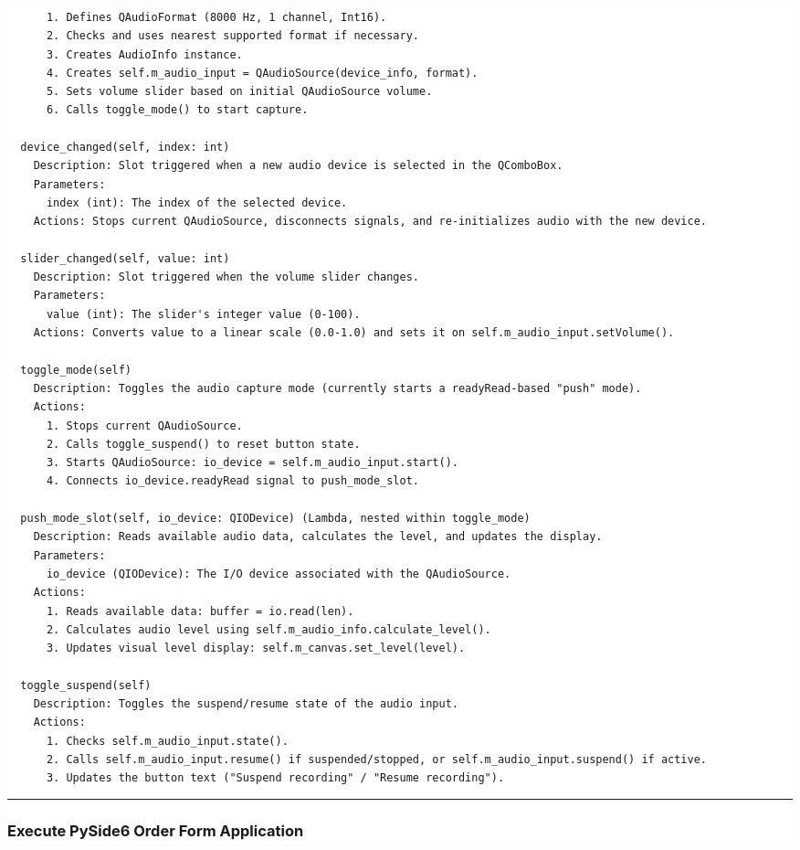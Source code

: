 ```APIDOC
      1. Defines QAudioFormat (8000 Hz, 1 channel, Int16).
      2. Checks and uses nearest supported format if necessary.
      3. Creates AudioInfo instance.
      4. Creates self.m_audio_input = QAudioSource(device_info, format).
      5. Sets volume slider based on initial QAudioSource volume.
      6. Calls toggle_mode() to start capture.

  device_changed(self, index: int)
    Description: Slot triggered when a new audio device is selected in the QComboBox.
    Parameters:
      index (int): The index of the selected device.
    Actions: Stops current QAudioSource, disconnects signals, and re-initializes audio with the new device.

  slider_changed(self, value: int)
    Description: Slot triggered when the volume slider changes.
    Parameters:
      value (int): The slider's integer value (0-100).
    Actions: Converts value to a linear scale (0.0-1.0) and sets it on self.m_audio_input.setVolume().

  toggle_mode(self)
    Description: Toggles the audio capture mode (currently starts a readyRead-based "push" mode).
    Actions:
      1. Stops current QAudioSource.
      2. Calls toggle_suspend() to reset button state.
      3. Starts QAudioSource: io_device = self.m_audio_input.start().
      4. Connects io_device.readyRead signal to push_mode_slot.

  push_mode_slot(self, io_device: QIODevice) (Lambda, nested within toggle_mode)
    Description: Reads available audio data, calculates the level, and updates the display.
    Parameters:
      io_device (QIODevice): The I/O device associated with the QAudioSource.
    Actions:
      1. Reads available data: buffer = io.read(len).
      2. Calculates audio level using self.m_audio_info.calculate_level().
      3. Updates visual level display: self.m_canvas.set_level(level).

  toggle_suspend(self)
    Description: Toggles the suspend/resume state of the audio input.
    Actions:
      1. Checks self.m_audio_input.state().
      2. Calls self.m_audio_input.resume() if suspended/stopped, or self.m_audio_input.suspend() if active.
      3. Updates the button text ("Suspend recording" / "Resume recording").
```

--------------------------------

### Execute PySide6 Order Form Application
